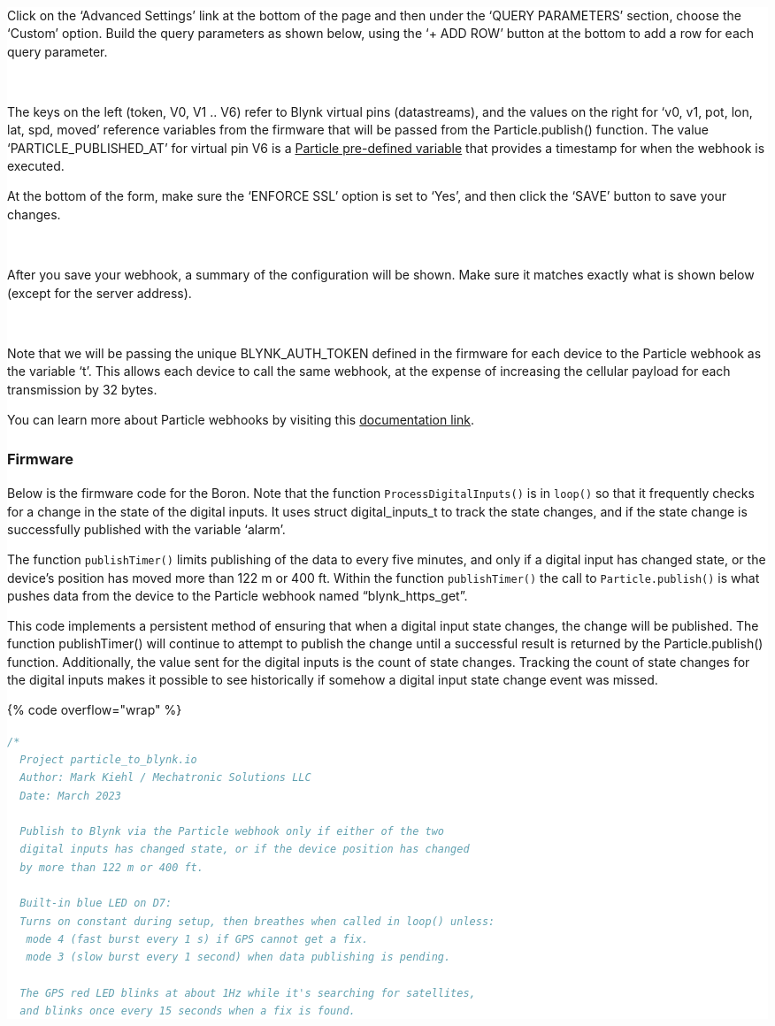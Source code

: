 Click on the ‘Advanced Settings’ link at the bottom of the page and then under the ‘QUERY PARAMETERS’ section, choose the ‘Custom’ option. Build the query parameters as shown below, using the ‘+ ADD ROW’ button at the bottom to add a row for each query parameter.&#x20;

<figure><img src="https://lh3.googleusercontent.com/xInLuy3kptahf9N66oC4KZV5SqsCDU4hoi3EJH_bxkqflcWtpCHDY0_6H6rK4L6VE2C-Za9L1kthf2T0knIHda1PjH1x8m1XpyGqN4EHhVGi4zHlYEZeZjMvJudTd9CSIcd8tMdbPEcGVQ4_GZwp5ao" alt=""><figcaption></figcaption></figure>

The keys on the left (token, V0, V1 .. V6) refer to Blynk virtual pins (datastreams), and the values on the right for ‘v0, v1, pot, lon, lat, spd, moved’ reference variables from the firmware that will be passed from the Particle.publish() function. The value ‘PARTICLE\_PUBLISHED\_AT’ for virtual pin V6 is a [Particle pre-defined variable](https://docs.particle.io/reference/cloud-apis/webhooks/#pre-defined-variables) that provides a timestamp for when the webhook is executed.

At the bottom of the form, make sure the ‘ENFORCE SSL’ option is set to ‘Yes’, and then click the ‘SAVE’ button to save your changes.&#x20;

<figure><img src="https://lh5.googleusercontent.com/MztotjQU53s17fk5Jk3ThkH5ApKTQpFk2whJqReEFNK9iVNiwJDIYNcg2gFr8o2lLscu3QQcKymKS5hCgr_U-tKRoELdDbba2C6idllAfx3QDBrVMD1pou6l1AUM7368nifMIiMlnUTeipSDu0896o0" alt=""><figcaption></figcaption></figure>

After you save your webhook, a summary of the configuration will be shown. Make sure it matches exactly what is shown below (except for the server address).

<figure><img src="https://lh5.googleusercontent.com/cGxm5M_ycDj0N4O9JNcOFnSYK7VGjwZPkFvvX2hymjK_ixRDKEOt4b-uxWRYjfdTtkDNfxgD2u4gceIgtJEusdSJQGGcMU72pug4zs9B_OYddHgWJKAyeqSy8nUbhnHd3w9vZKXdffTesytc2MuHG3s" alt=""><figcaption></figcaption></figure>

Note that we will be passing the unique BLYNK\_AUTH\_TOKEN defined in the firmware for each device to the Particle webhook as the variable ‘t’. This allows each device to call the same webhook, at the expense of increasing the cellular payload for each transmission by 32 bytes.

You can learn more about Particle webhooks by visiting this [documentation link](https://docs.particle.io/reference/cloud-apis/webhooks/).&#x20;

### Firmware

Below is the firmware code for the Boron. Note that the function `ProcessDigitalInputs()` is in `loop()` so that it frequently checks for a change in the state of the digital inputs. It uses struct digital\_inputs\_t to track the state changes, and if the state change is successfully published with the variable ‘alarm’.

The function `publishTimer()` limits publishing of the data to every five minutes, and only if a digital input has changed state, or the device’s position has moved more than 122 m or 400 ft. Within the function `publishTimer()` the call to `Particle.publish()` is what pushes data from the device to the Particle webhook named “blynk\_https\_get”.

This code implements a persistent method of ensuring that when a digital input state changes, the change will be published. The function publishTimer() will continue to attempt to publish the change until a successful result is returned by the Particle.publish() function. Additionally, the value sent for the digital inputs is the count of state changes. Tracking the count of state changes for the digital inputs makes it possible to see historically if somehow a digital input state change event was missed.&#x20;

{% code overflow="wrap" %}
```cpp
/*
  Project particle_to_blynk.io
  Author: Mark Kiehl / Mechatronic Solutions LLC
  Date: March 2023
  
  Publish to Blynk via the Particle webhook only if either of the two 
  digital inputs has changed state, or if the device position has changed 
  by more than 122 m or 400 ft. 

  Built-in blue LED on D7:
  Turns on constant during setup, then breathes when called in loop() unless:
   mode 4 (fast burst every 1 s) if GPS cannot get a fix. 
   mode 3 (slow burst every 1 second) when data publishing is pending.

  The GPS red LED blinks at about 1Hz while it's searching for satellites,
  and blinks once every 15 seconds when a fix is found.

```